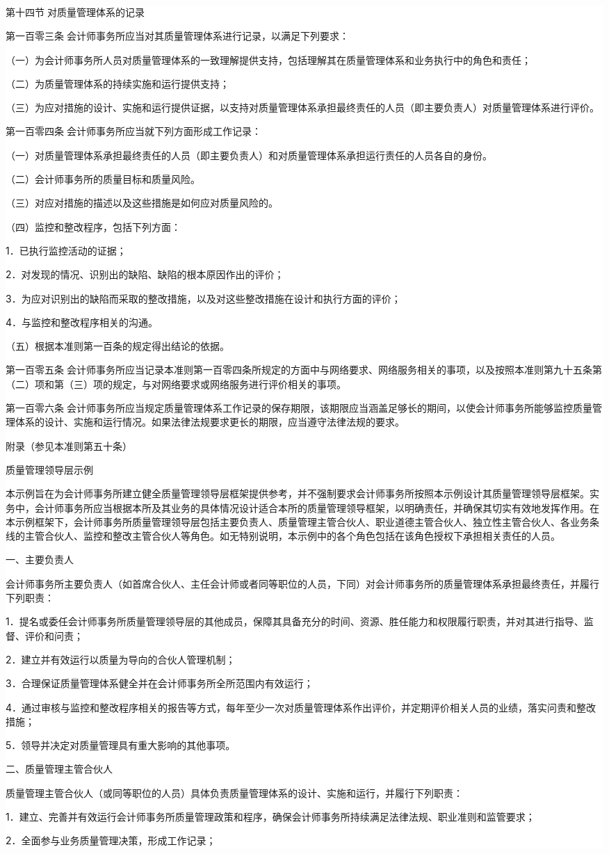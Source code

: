 第十四节 对质量管理体系的记录

第一百零三条 会计师事务所应当对其质量管理体系进行记录，以满足下列要求：

（一）为会计师事务所人员对质量管理体系的一致理解提供支持，包括理解其在质量管理体系和业务执行中的角色和责任；

（二）为质量管理体系的持续实施和运行提供支持；

（三）为应对措施的设计、实施和运行提供证据，以支持对质量管理体系承担最终责任的人员（即主要负责人）对质量管理体系进行评价。

第一百零四条 会计师事务所应当就下列方面形成工作记录：

（一）对质量管理体系承担最终责任的人员（即主要负责人）和对质量管理体系承担运行责任的人员各自的身份。

（二）会计师事务所的质量目标和质量风险。

（三）对应对措施的描述以及这些措施是如何应对质量风险的。

（四）监控和整改程序，包括下列方面：

1．已执行监控活动的证据；

2．对发现的情况、识别出的缺陷、缺陷的根本原因作出的评价；

3．为应对识别出的缺陷而采取的整改措施，以及对这些整改措施在设计和执行方面的评价；

4．与监控和整改程序相关的沟通。

（五）根据本准则第一百条的规定得出结论的依据。

第一百零五条 会计师事务所应当记录本准则第一百零四条所规定的方面中与网络要求、网络服务相关的事项，以及按照本准则第九十五条第（二）项和第（三）项的规定，与对网络要求或网络服务进行评价相关的事项。

第一百零六条 会计师事务所应当规定质量管理体系工作记录的保存期限，该期限应当涵盖足够长的期间，以使会计师事务所能够监控质量管理体系的设计、实施和运行情况。如果法律法规要求更长的期限，应当遵守法律法规的要求。

附录（参见本准则第五十条）

质量管理领导层示例

本示例旨在为会计师事务所建立健全质量管理领导层框架提供参考，并不强制要求会计师事务所按照本示例设计其质量管理领导层框架。实务中，会计师事务所应当根据本所及其业务的具体情况设计适合本所的质量管理领导框架，以明确责任，并确保其切实有效地发挥作用。在本示例框架下，会计师事务所质量管理领导层包括主要负责人、质量管理主管合伙人、职业道德主管合伙人、独立性主管合伙人、各业务条线的主管合伙人、监控和整改主管合伙人等角色。如无特别说明，本示例中的各个角色包括在该角色授权下承担相关责任的人员。

一、主要负责人

会计师事务所主要负责人（如首席合伙人、主任会计师或者同等职位的人员，下同）对会计师事务所的质量管理体系承担最终责任，并履行下列职责：

1．提名或委任会计师事务所质量管理领导层的其他成员，保障其具备充分的时间、资源、胜任能力和权限履行职责，并对其进行指导、监督、评价和问责；

2．建立并有效运行以质量为导向的合伙人管理机制；

3．合理保证质量管理体系健全并在会计师事务所全所范围内有效运行；

4．通过审核与监控和整改程序相关的报告等方式，每年至少一次对质量管理体系作出评价，并定期评价相关人员的业绩，落实问责和整改措施；

5．领导并决定对质量管理具有重大影响的其他事项。

二、质量管理主管合伙人

质量管理主管合伙人（或同等职位的人员）具体负责质量管理体系的设计、实施和运行，并履行下列职责：

1．建立、完善并有效运行会计师事务所质量管理政策和程序，确保会计师事务所持续满足法律法规、职业准则和监管要求；

2．全面参与业务质量管理决策，形成工作记录；
